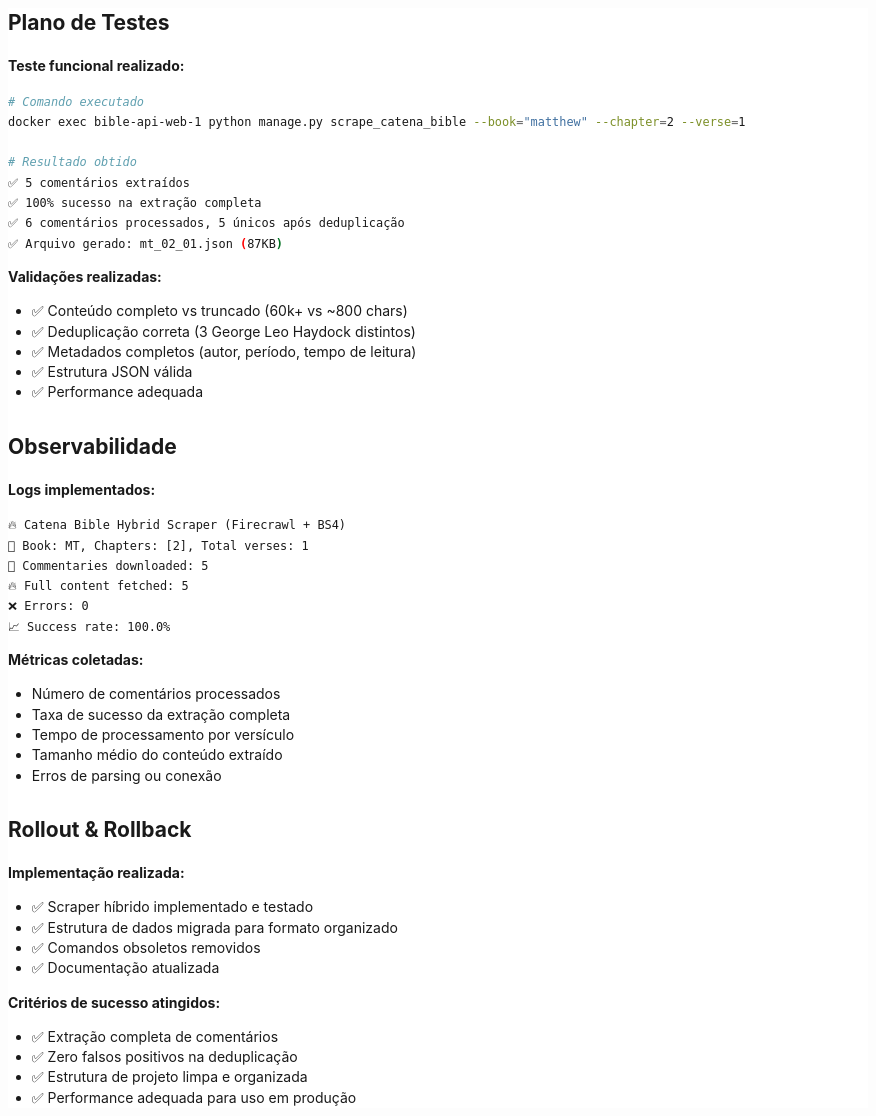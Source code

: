 ## Plano de Testes

**Teste funcional realizado:**
```bash
# Comando executado
docker exec bible-api-web-1 python manage.py scrape_catena_bible --book="matthew" --chapter=2 --verse=1

# Resultado obtido
✅ 5 comentários extraídos
✅ 100% sucesso na extração completa
✅ 6 comentários processados, 5 únicos após deduplicação
✅ Arquivo gerado: mt_02_01.json (87KB)
```

**Validações realizadas:**
- ✅ Conteúdo completo vs truncado (60k+ vs ~800 chars)
- ✅ Deduplicação correta (3 George Leo Haydock distintos)
- ✅ Metadados completos (autor, período, tempo de leitura)
- ✅ Estrutura JSON válida
- ✅ Performance adequada

## Observabilidade

**Logs implementados:**
```
🔥 Catena Bible Hybrid Scraper (Firecrawl + BS4)
📖 Book: MT, Chapters: [2], Total verses: 1
💾 Commentaries downloaded: 5
🔥 Full content fetched: 5
❌ Errors: 0
📈 Success rate: 100.0%
```

**Métricas coletadas:**
- Número de comentários processados
- Taxa de sucesso da extração completa
- Tempo de processamento por versículo
- Tamanho médio do conteúdo extraído
- Erros de parsing ou conexão

## Rollout & Rollback

**Implementação realizada:**
- ✅ Scraper híbrido implementado e testado
- ✅ Estrutura de dados migrada para formato organizado
- ✅ Comandos obsoletos removidos
- ✅ Documentação atualizada

**Critérios de sucesso atingidos:**
- ✅ Extração completa de comentários
- ✅ Zero falsos positivos na deduplicação
- ✅ Estrutura de projeto limpa e organizada
- ✅ Performance adequada para uso em produção
